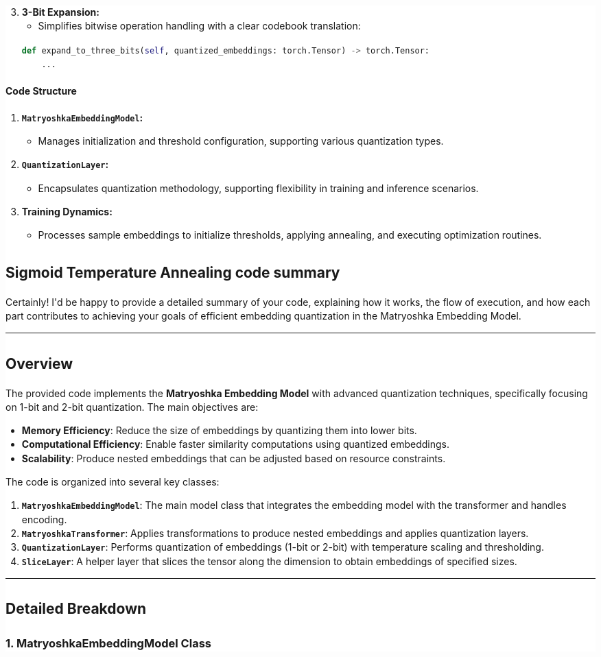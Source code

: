 3. **3-Bit Expansion:**
   - Simplifies bitwise operation handling with a clear codebook translation:
   ```python
   def expand_to_three_bits(self, quantized_embeddings: torch.Tensor) -> torch.Tensor:
       ...
   ```

#### Code Structure

1. **`MatryoshkaEmbeddingModel`:**
   - Manages initialization and threshold configuration, supporting various quantization types.

2. **`QuantizationLayer`:**
   - Encapsulates quantization methodology, supporting flexibility in training and inference scenarios.

3. **Training Dynamics:**
   - Processes sample embeddings to initialize thresholds, applying annealing, and executing optimization routines.

## Sigmoid Temperature Annealing code summary


Certainly! I'd be happy to provide a detailed summary of your code, explaining how it works, the flow of execution, and how each part contributes to achieving your goals of efficient embedding quantization in the Matryoshka Embedding Model.

---

## **Overview**

The provided code implements the **Matryoshka Embedding Model** with advanced quantization techniques, specifically focusing on 1-bit and 2-bit quantization. The main objectives are:

- **Memory Efficiency**: Reduce the size of embeddings by quantizing them into lower bits.
- **Computational Efficiency**: Enable faster similarity computations using quantized embeddings.
- **Scalability**: Produce nested embeddings that can be adjusted based on resource constraints.

The code is organized into several key classes:

1. **`MatryoshkaEmbeddingModel`**: The main model class that integrates the embedding model with the transformer and handles encoding.
2. **`MatryoshkaTransformer`**: Applies transformations to produce nested embeddings and applies quantization layers.
3. **`QuantizationLayer`**: Performs quantization of embeddings (1-bit or 2-bit) with temperature scaling and thresholding.
4. **`SliceLayer`**: A helper layer that slices the tensor along the dimension to obtain embeddings of specified sizes.

---

## **Detailed Breakdown**

### **1. MatryoshkaEmbeddingModel Class**
